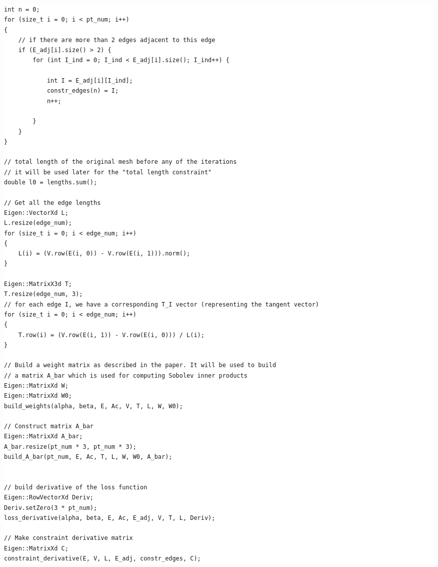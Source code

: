 	int n = 0;
	for (size_t i = 0; i < pt_num; i++)
	{
		// if there are more than 2 edges adjacent to this edge
		if (E_adj[i].size() > 2) {
			for (int I_ind = 0; I_ind < E_adj[i].size(); I_ind++) {

				int I = E_adj[i][I_ind];
				constr_edges(n) = I;
				n++;

			}			
		}
	}

	// total length of the original mesh before any of the iterations
	// it will be used later for the "total length constraint"
	double l0 = lengths.sum();

	// Get all the edge lengths
	Eigen::VectorXd L;
	L.resize(edge_num);
	for (size_t i = 0; i < edge_num; i++)
	{
		L(i) = (V.row(E(i, 0)) - V.row(E(i, 1))).norm();
	}

	Eigen::MatrixX3d T;
	T.resize(edge_num, 3);
	// for each edge I, we have a corresponding T_I vector (representing the tangent vector)
	for (size_t i = 0; i < edge_num; i++)
	{
		T.row(i) = (V.row(E(i, 1)) - V.row(E(i, 0))) / L(i);
	}

	// Build a weight matrix as described in the paper. It will be used to build
	// a matrix A_bar which is used for computing Sobolev inner products
	Eigen::MatrixXd W;
	Eigen::MatrixXd W0;
	build_weights(alpha, beta, E, Ac, V, T, L, W, W0);

	// Construct matrix A_bar
	Eigen::MatrixXd A_bar;
	A_bar.resize(pt_num * 3, pt_num * 3);
	build_A_bar(pt_num, E, Ac, T, L, W, W0, A_bar);

	
	// build derivative of the loss function
	Eigen::RowVectorXd Deriv;
	Deriv.setZero(3 * pt_num);
	loss_derivative(alpha, beta, E, Ac, E_adj, V, T, L, Deriv);

	// Make constraint derivative matrix
	Eigen::MatrixXd C;
	constraint_derivative(E, V, L, E_adj, constr_edges, C);
